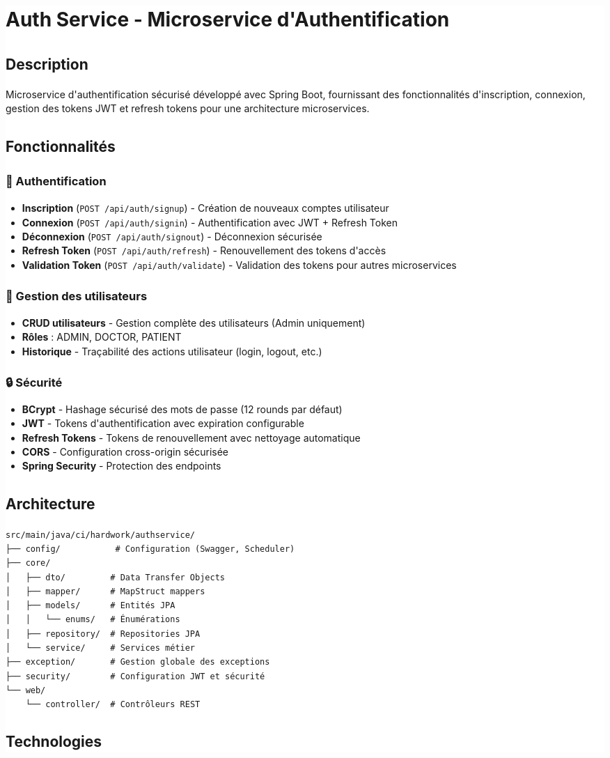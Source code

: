 # Auth Service - Microservice d'Authentification

## Description
Microservice d'authentification sécurisé développé avec Spring Boot, fournissant des fonctionnalités d'inscription, connexion, gestion des tokens JWT et refresh tokens pour une architecture microservices.

## Fonctionnalités

### 🔐 Authentification
- **Inscription** (`POST /api/auth/signup`) - Création de nouveaux comptes utilisateur
- **Connexion** (`POST /api/auth/signin`) - Authentification avec JWT + Refresh Token  
- **Déconnexion** (`POST /api/auth/signout`) - Déconnexion sécurisée
- **Refresh Token** (`POST /api/auth/refresh`) - Renouvellement des tokens d'accès
- **Validation Token** (`POST /api/auth/validate`) - Validation des tokens pour autres microservices

### 👥 Gestion des utilisateurs
- **CRUD utilisateurs** - Gestion complète des utilisateurs (Admin uniquement)
- **Rôles** : ADMIN, DOCTOR, PATIENT
- **Historique** - Traçabilité des actions utilisateur (login, logout, etc.)

### 🔒 Sécurité
- **BCrypt** - Hashage sécurisé des mots de passe (12 rounds par défaut)
- **JWT** - Tokens d'authentification avec expiration configurable
- **Refresh Tokens** - Tokens de renouvellement avec nettoyage automatique
- **CORS** - Configuration cross-origin sécurisée
- **Spring Security** - Protection des endpoints

## Architecture

```
src/main/java/ci/hardwork/authservice/
├── config/           # Configuration (Swagger, Scheduler)
├── core/
│   ├── dto/         # Data Transfer Objects
│   ├── mapper/      # MapStruct mappers
│   ├── models/      # Entités JPA
│   │   └── enums/   # Énumérations
│   ├── repository/  # Repositories JPA
│   └── service/     # Services métier
├── exception/       # Gestion globale des exceptions
├── security/        # Configuration JWT et sécurité
└── web/
    └── controller/  # Contrôleurs REST
```

## Technologies
